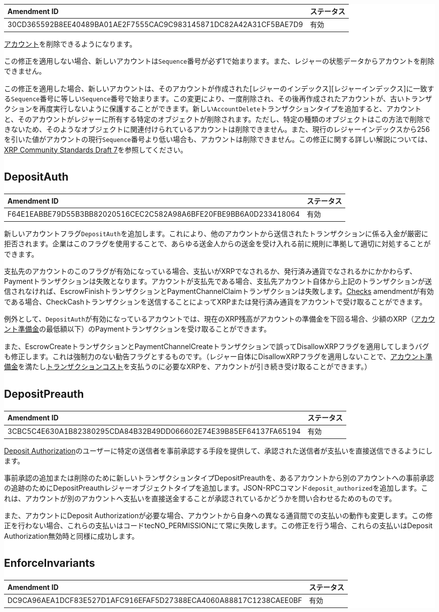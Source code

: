 | Amendment ID                                                     | ステータス |
|:-----------------------------------------------------------------|:---------|
| 30CD365592B8EE40489BA01AE2F7555CAC9C983145871DC82A42A31CF5BAE7D9 | 有効 |

[アカウント](accounts.html)を削除できるようになります。

この修正を適用しない場合、新しいアカウントは`Sequence`番号が必ず1で始まります。また、レジャーの状態データからアカウントを削除できません。

この修正を適用した場合、新しいアカウントは、そのアカウントが作成された[レジャーのインデックス][レジャーインデックス]に一致する`Sequence`番号に等しい`Sequence`番号で始まります。この変更により、一度削除され、その後再作成されたアカウントが、古いトランザクションを再度実行しないように保護することができます。新しい`AccountDelete`トランザクションタイプを追加すると、アカウントと、そのアカウントがレジャーに所有する特定のオブジェクトが削除されます。ただし、特定の種類のオブジェクトはこの方法で削除できないため、そのようなオブジェクトに関連付けられているアカウントは削除できません。また、現行のレジャーインデックスから256を引いた値がアカウントの現行`Sequence`番号より低い場合も、アカウントは削除できません。この修正に関する詳しい解説については、[XRP Community Standards Draft 7](https://github.com/XRPLF/XRPL-Standards/issues/8)を参照してください。

## DepositAuth
[DepositAuth]: #depositauth

| Amendment ID                                                     | ステータス |
|:-----------------------------------------------------------------|:---------|
| F64E1EABBE79D55B3BB82020516CEC2C582A98A6BFE20FBE9BB6A0D233418064 | 有効 |

新しいアカウントフラグ`DepositAuth`を追加します。これにより、他のアカウントから送信されたトランザクションに係る入金が厳密に拒否されます。企業はこのフラグを使用することで、あらゆる送金人からの送金を受け入れる前に規則に準拠して適切に対処することができます。

支払先のアカウントのこのフラグが有効になっている場合、支払いがXRPでなされるか、発行済み通貨でなされるかにかかわらず、Paymentトランザクションは失敗となります。アカウントが支払先である場合、支払先アカウント自体から上記のトランザクションが送信されなければ、EscrowFinishトランザクションとPaymentChannelClaimトランザクションは失敗します。[Checks][] amendmentが有効である場合、CheckCashトランザクションを送信することによってXRPまたは発行済み通貨をアカウントで受け取ることができます。

例外として、`DepositAuth`が有効になっているアカウントでは、現在のXRP残高がアカウントの準備金を下回る場合、少額のXRP（[アカウント準備金](reserves.html)の最低額以下）のPaymentトランザクションを受け取ることができます。

また、EscrowCreateトランザクションとPaymentChannelCreateトランザクションで誤ってDisallowXRPフラグを適用してしまうバグも修正します。これは強制力のない勧告フラグとするものです。（レジャー自体にDisallowXRPフラグを適用しないことで、[アカウント準備金](reserves.html)を満たし[トランザクションコスト](transaction-cost.html)を支払うのに必要なXRPを、アカウントが引き続き受け取ることができます。）

## DepositPreauth
[DepositPreauth]: #depositpreauth

| Amendment ID                                                     | ステータス |
|:-----------------------------------------------------------------|:---------|
| 3CBC5C4E630A1B82380295CDA84B32B49DD066602E74E39B85EF64137FA65194 | 有効 |

[Deposit Authorization](depositauth.html)のユーザーに特定の送信者を事前承認する手段を提供して、承認された送信者が支払いを直接送信できるようにします。

事前承認の追加または削除のために新しいトランザクションタイプDepositPreauthを、あるアカウントから別のアカウントへの事前承認の追跡のためにDepositPreauthレジャーオブジェクトタイプを追加します。JSON-RPCコマンド`deposit_authorized`を追加します。これは、アカウントが別のアカウントへ支払いを直接送金することが承認されているかどうかを問い合わせるためのものです。

また、アカウントにDeposit Authorizationが必要な場合、アカウントから自身への異なる通貨間での支払いの動作も変更します。この修正を行わない場合、これらの支払いはコードtecNO_PERMISSIONにて常に失敗します。この修正を行う場合、これらの支払いはDeposit Authorization無効時と同様に成功します。

## EnforceInvariants
[EnforceInvariants]: #enforceinvariants

| Amendment ID                                                     | ステータス |
|:-----------------------------------------------------------------|:---------|
| DC9CA96AEA1DCF83E527D1AFC916EFAF5D27388ECA4060A88817C1238CAEE0BF | 有効 |


[CheckCashMakesTrustLine]: #checkcashmakestrustline
[Checks]: #checks
[CryptoConditions]: #cryptoconditions
[CryptoConditionsSuite]: #cryptoconditionssuite
[DeletableAccounts]: #deletableaccounts
[Escrow]: #escrow
[FeeEscalation]: #feeescalation
[fix1201]: #fix1201
[fix1368]: #fix1368
[fix1373]: #fix1373
[fix1512]: #fix1512
[fix1513]: #fix1513
[fix1515]: #fix1515
[fix1523]: #fix1523
[fix1528]: #fix1528
[fix1543]: #fix1543
[fix1571]: #fix1571
[fix1578]: #fix1578
[fix1623]: #fix1623
[fix1781]: #fix1781
[fixAmendmentMajorityCalc]: #fixamendmentmajoritycalc
[fixCheckThreading]: #fixcheckthreading
[fixMasterKeyAsRegularKey]: #fixmasterkeyasregularkey
[fixPayChanRecipientOwnerDir]: #fixpaychanrecipientownerdir
[fixQualityUpperBound]: #fixqualityupperbound
[fixRmSmallIncreasedQOffers]: #fixrmsmallincreasedqoffers
[fixSTAmountCanonicalize]: #fixstamountcanonicalize
[fixTakerDryOfferRemoval]: #fixtakerdryofferremoval
[Flow]: #flow
[FlowCross]: #flowcross
[FlowSortStrands]: #flowsortstrands
[FlowV2]: #flowv2
[HardenedValidations]: #hardenedvalidations
[MultiSign]: #multisign
[MultiSignReserve]: #multisignreserve
[NegativeUNL]: #negativeunl
[OwnerPaysFee]: #ownerpaysfee
[PayChan]: #paychan
[RequireFullyCanonicalSig]: #requirefullycanonicalsig
[SHAMapV2]: #shamapv2
[SortedDirectories]: #sorteddirectories
[SusPay]: #suspay
[TicketBatch]: #ticketbatch
[Tickets]: #tickets
[TickSize]: #ticksize
[TrustSetAuth]: #trustsetauth